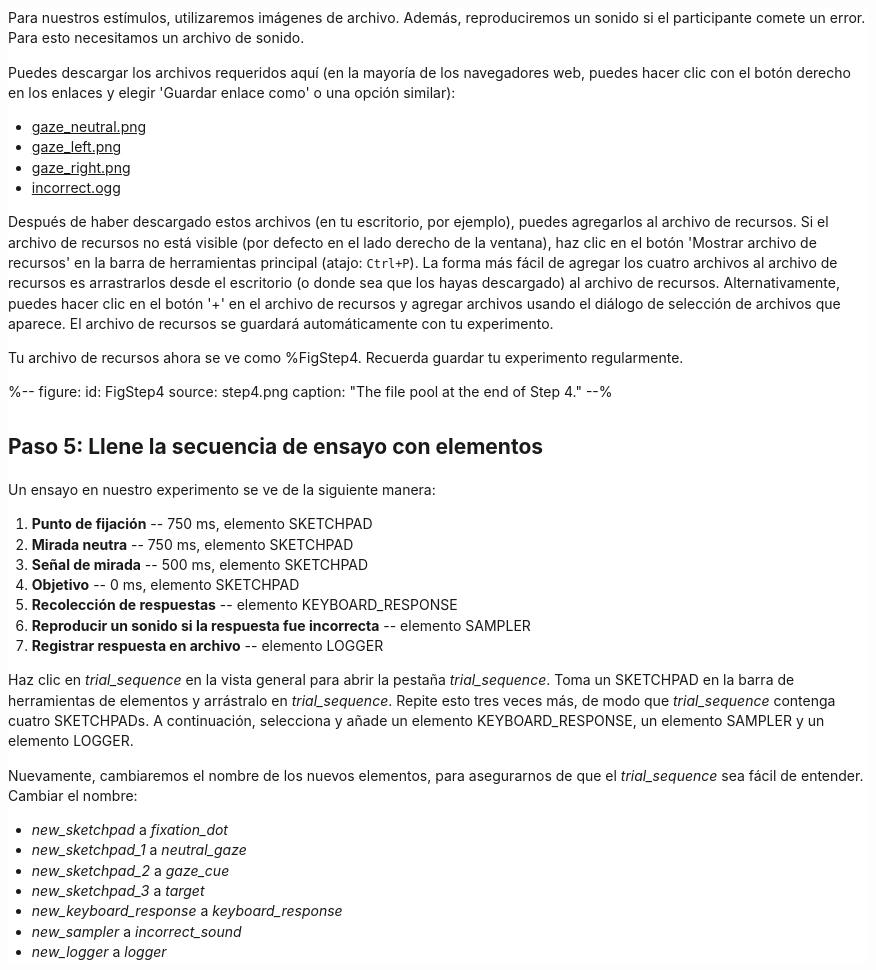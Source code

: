 Para nuestros estímulos, utilizaremos imágenes de archivo. Además, reproduciremos un sonido si el participante comete un error. Para esto necesitamos un archivo de sonido.

Puedes descargar los archivos requeridos aquí (en la mayoría de los navegadores web, puedes hacer clic con el botón derecho en los enlaces y elegir 'Guardar enlace como' o una opción similar):

- [gaze_neutral.png](/img/beginner-tutorial/gaze_neutral.png)
- [gaze_left.png](/img/beginner-tutorial/gaze_left.png)
- [gaze_right.png](/img/beginner-tutorial/gaze_right.png)
- [incorrect.ogg](/img/beginner-tutorial/incorrect.ogg)

Después de haber descargado estos archivos (en tu escritorio, por ejemplo), puedes agregarlos al archivo de recursos. Si el archivo de recursos no está visible (por defecto en el lado derecho de la ventana), haz clic en el botón 'Mostrar archivo de recursos' en la barra de herramientas principal (atajo: `Ctrl+P`). La forma más fácil de agregar los cuatro archivos al archivo de recursos es arrastrarlos desde el escritorio (o donde sea que los hayas descargado) al archivo de recursos. Alternativamente, puedes hacer clic en el botón '+' en el archivo de recursos y agregar archivos usando el diálogo de selección de archivos que aparece. El archivo de recursos se guardará automáticamente con tu experimento.

Tu archivo de recursos ahora se ve como %FigStep4. Recuerda guardar tu experimento regularmente.

%--
figure:
 id: FigStep4
 source: step4.png
 caption: "The file pool at the end of Step 4."
--%

## Paso 5: Llene la secuencia de ensayo con elementos

Un ensayo en nuestro experimento se ve de la siguiente manera:

1. __Punto de fijación__ -- 750 ms, elemento SKETCHPAD
2. __Mirada neutra__ -- 750 ms, elemento SKETCHPAD
3. __Señal de mirada__ -- 500 ms, elemento SKETCHPAD
4. __Objetivo__  -- 0 ms, elemento SKETCHPAD
5. __Recolección de respuestas__    -- elemento KEYBOARD_RESPONSE
6. __Reproducir un sonido si la respuesta fue incorrecta__ --  elemento SAMPLER
7. __Registrar respuesta en archivo__ -- elemento LOGGER

Haz clic en *trial_sequence* en la vista general para abrir la pestaña *trial_sequence*. Toma un SKETCHPAD en la barra de herramientas de elementos y arrástralo en *trial_sequence*. Repite esto tres veces más, de modo que *trial_sequence* contenga cuatro SKETCHPADs. A continuación, selecciona y añade un elemento KEYBOARD_RESPONSE, un elemento SAMPLER y un elemento LOGGER.

Nuevamente, cambiaremos el nombre de los nuevos elementos, para asegurarnos de que el *trial_sequence* sea fácil de entender. Cambiar el nombre:

- *new_sketchpad* a *fixation_dot*
- *new_sketchpad_1* a *neutral_gaze*
- *new_sketchpad_2* a *gaze_cue*
- *new_sketchpad_3* a *target*
- *new_keyboard_response* a *keyboard_response*
- *new_sampler* a *incorrect_sound*
- *new_logger* a *logger*
